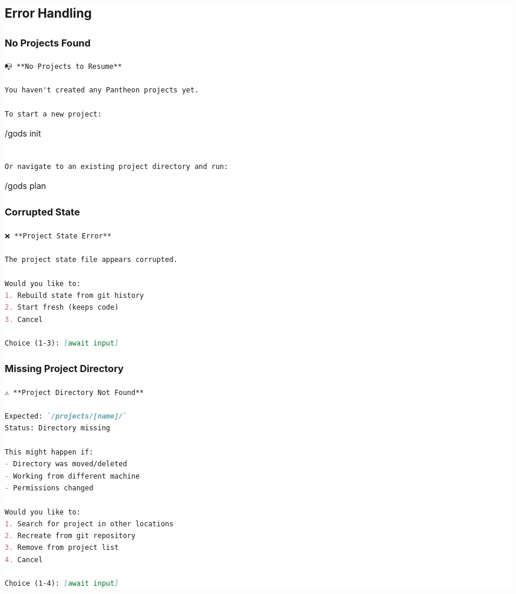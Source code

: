 ## Error Handling

### No Projects Found
```markdown
📭 **No Projects to Resume**

You haven't created any Pantheon projects yet.

To start a new project:
```
/gods init
```

Or navigate to an existing project directory and run:
```
/gods plan
```
```

### Corrupted State
```markdown
❌ **Project State Error**

The project state file appears corrupted.

Would you like to:
1. Rebuild state from git history
2. Start fresh (keeps code)
3. Cancel

Choice (1-3): [await input]
```

### Missing Project Directory
```markdown
⚠️ **Project Directory Not Found**

Expected: `/projects/[name]/`
Status: Directory missing

This might happen if:
- Directory was moved/deleted
- Working from different machine
- Permissions changed

Would you like to:
1. Search for project in other locations
2. Recreate from git repository  
3. Remove from project list
4. Cancel

Choice (1-4): [await input]
```
